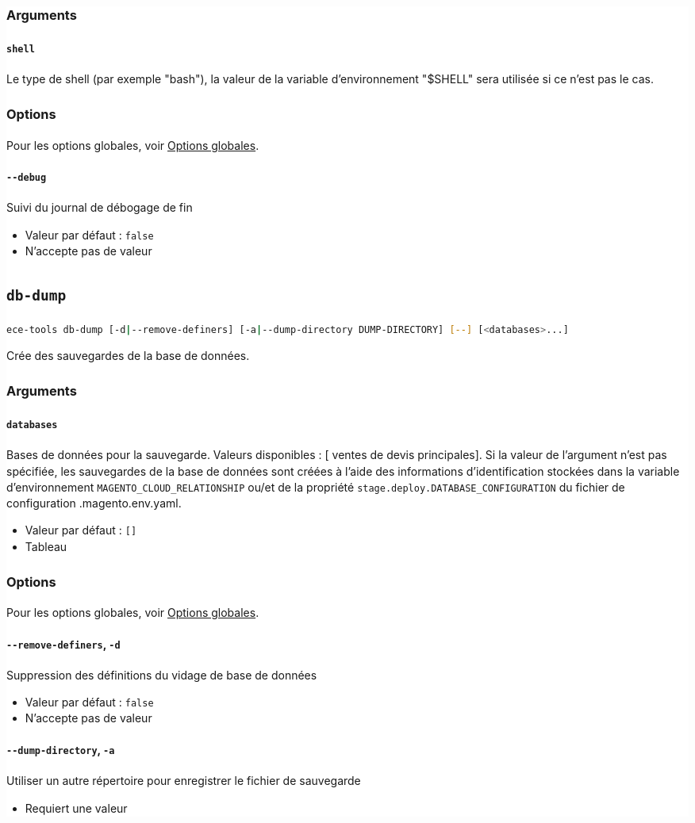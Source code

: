 ### Arguments

#### `shell`

Le type de shell (par exemple &quot;bash&quot;), la valeur de la variable d’environnement &quot;$SHELL&quot; sera utilisée si ce n’est pas le cas.

### Options

Pour les options globales, voir [Options globales](#global-options).

#### `--debug`

Suivi du journal de débogage de fin

- Valeur par défaut : `false`
- N’accepte pas de valeur


## `db-dump`

```bash
ece-tools db-dump [-d|--remove-definers] [-a|--dump-directory DUMP-DIRECTORY] [--] [<databases>...]
```

Crée des sauvegardes de la base de données.

### Arguments

#### `databases`

Bases de données pour la sauvegarde. Valeurs disponibles : [ ventes de devis principales]. Si la valeur de l’argument n’est pas spécifiée, les sauvegardes de la base de données sont créées à l’aide des informations d’identification stockées dans la variable d’environnement `MAGENTO_CLOUD_RELATIONSHIP` ou/et de la propriété `stage.deploy.DATABASE_CONFIGURATION` du fichier de configuration .magento.env.yaml.

- Valeur par défaut : `[]`
- Tableau

### Options

Pour les options globales, voir [Options globales](#global-options).

#### `--remove-definers`, `-d`

Suppression des définitions du vidage de base de données

- Valeur par défaut : `false`
- N’accepte pas de valeur

#### `--dump-directory`, `-a`

Utiliser un autre répertoire pour enregistrer le fichier de sauvegarde

- Requiert une valeur

